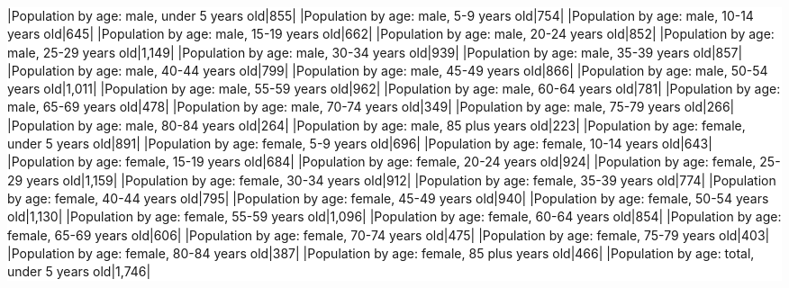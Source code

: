 |Population by age: male, under 5 years old|855|
|Population by age: male, 5-9 years old|754|
|Population by age: male, 10-14 years old|645|
|Population by age: male, 15-19 years old|662|
|Population by age: male, 20-24 years old|852|
|Population by age: male, 25-29 years old|1,149|
|Population by age: male, 30-34 years old|939|
|Population by age: male, 35-39 years old|857|
|Population by age: male, 40-44 years old|799|
|Population by age: male, 45-49 years old|866|
|Population by age: male, 50-54 years old|1,011|
|Population by age: male, 55-59 years old|962|
|Population by age: male, 60-64 years old|781|
|Population by age: male, 65-69 years old|478|
|Population by age: male, 70-74 years old|349|
|Population by age: male, 75-79 years old|266|
|Population by age: male, 80-84 years old|264|
|Population by age: male, 85 plus years old|223|
|Population by age: female, under 5 years old|891|
|Population by age: female, 5-9 years old|696|
|Population by age: female, 10-14 years old|643|
|Population by age: female, 15-19 years old|684|
|Population by age: female, 20-24 years old|924|
|Population by age: female, 25-29 years old|1,159|
|Population by age: female, 30-34 years old|912|
|Population by age: female, 35-39 years old|774|
|Population by age: female, 40-44 years old|795|
|Population by age: female, 45-49 years old|940|
|Population by age: female, 50-54 years old|1,130|
|Population by age: female, 55-59 years old|1,096|
|Population by age: female, 60-64 years old|854|
|Population by age: female, 65-69 years old|606|
|Population by age: female, 70-74 years old|475|
|Population by age: female, 75-79 years old|403|
|Population by age: female, 80-84 years old|387|
|Population by age: female, 85 plus years old|466|
|Population by age: total, under 5 years old|1,746|